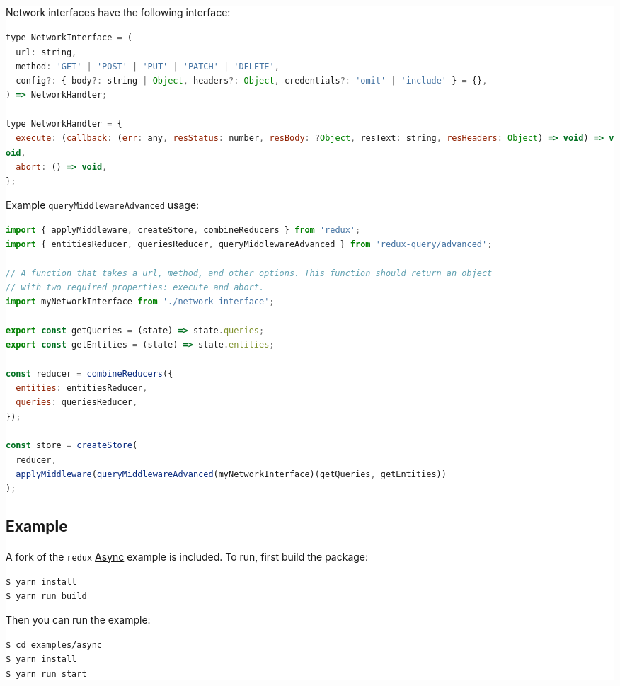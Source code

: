 Network interfaces have the following interface:

```javascript
type NetworkInterface = (
  url: string,
  method: 'GET' | 'POST' | 'PUT' | 'PATCH' | 'DELETE',
  config?: { body?: string | Object, headers?: Object, credentials?: 'omit' | 'include' } = {},
) => NetworkHandler;

type NetworkHandler = {
  execute: (callback: (err: any, resStatus: number, resBody: ?Object, resText: string, resHeaders: Object) => void) => void,
  abort: () => void,
};
```

Example `queryMiddlewareAdvanced` usage:

```javascript
import { applyMiddleware, createStore, combineReducers } from 'redux';
import { entitiesReducer, queriesReducer, queryMiddlewareAdvanced } from 'redux-query/advanced';

// A function that takes a url, method, and other options. This function should return an object
// with two required properties: execute and abort.
import myNetworkInterface from './network-interface';

export const getQueries = (state) => state.queries;
export const getEntities = (state) => state.entities;

const reducer = combineReducers({
  entities: entitiesReducer,
  queries: queriesReducer,
});

const store = createStore(
  reducer,
  applyMiddleware(queryMiddlewareAdvanced(myNetworkInterface)(getQueries, getEntities))
);
```

## Example

A fork of the `redux` [Async](https://github.com/reactjs/redux/tree/master/examples/async) example is included. To run, first build the package:

```sh
$ yarn install
$ yarn run build
```

Then you can run the example:

```sh
$ cd examples/async
$ yarn install
$ yarn run start
```
